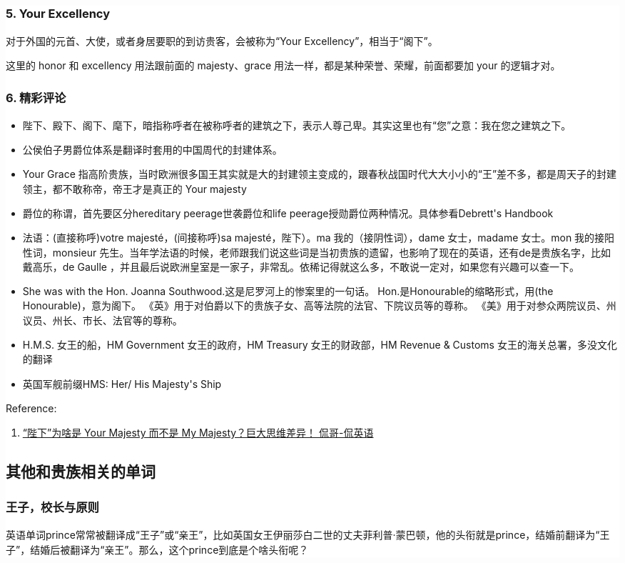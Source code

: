 

### 5.  Your Excellency 

对于外国的元首、大使，或者身居要职的到访贵客，会被称为“Your Excellency”，相当于“阁下”。

这里的 honor 和 excellency 用法跟前面的 majesty、grace 用法一样，都是某种荣誉、荣耀，前面都要加 your 的逻辑才对。



### 6. 精彩评论

- 陛下、殿下、阁下、麾下，暗指称呼者在被称呼者的建筑之下，表示人尊己卑。其实这里也有“您”之意：我在您之建筑之下。

- 公侯伯子男爵位体系是翻译时套用的中国周代的封建体系。

- Your Grace 指高阶贵族，当时欧洲很多国王其实就是大的封建领主变成的，跟春秋战国时代大大小小的“王”差不多，都是周天子的封建领主，都不敢称帝，帝王才是真正的 Your majesty

- 爵位的称谓，首先要区分hereditary peerage世袭爵位和life peerage授勋爵位两种情况。具体参看Debrett's Handbook

- 法语：(直接称呼)votre majesté，(间接称呼)sa majesté，陛下）。ma 我的（接阴性词），dame 女士，madame 女士。mon 我的接阳性词，monsieur 先生。当年学法语的时候，老师跟我们说这些词是当初贵族的遗留，也影响了现在的英语，还有de是贵族名字，比如戴高乐，de Gaulle ，并且最后说欧洲皇室是一家子，非常乱。依稀记得就这么多，不敢说一定对，如果您有兴趣可以查一下。

- She was with the Hon. Joanna Southwood.这是尼罗河上的惨案里的一句话。 Hon.是Honourable的缩略形式，用(the Honourable)，意为阁下。 《英》用于对伯爵以下的贵族子女、高等法院的法官、下院议员等的尊称。 《美》用于对参众两院议员、州议员、州长、市长、法官等的尊称。

- H.M.S. 女王的船，HM Government 女王的政府，HM Treasury 女王的财政部，HM Revenue & Customs 女王的海关总署，多没文化的翻译

- 英国军舰前缀HMS: Her/ His Majesty's Ship

  



Reference:

1. [“陛下”为啥是 Your Majesty 而不是 My Majesty？巨大思维差异！ 侃哥-侃英语](https://mp.weixin.qq.com/s/3Edlcc14KEyk3pZ3MZYPdg)



## 其他和贵族相关的单词



### 王子，校长与原则

英语单词prince常常被翻译成“王子”或“亲王”，比如英国女王伊丽莎白二世的丈夫菲利普·蒙巴顿，他的头衔就是prince，结婚前翻译为“王子”，结婚后被翻译为“亲王”。那么，这个prince到底是个啥头衔呢？
